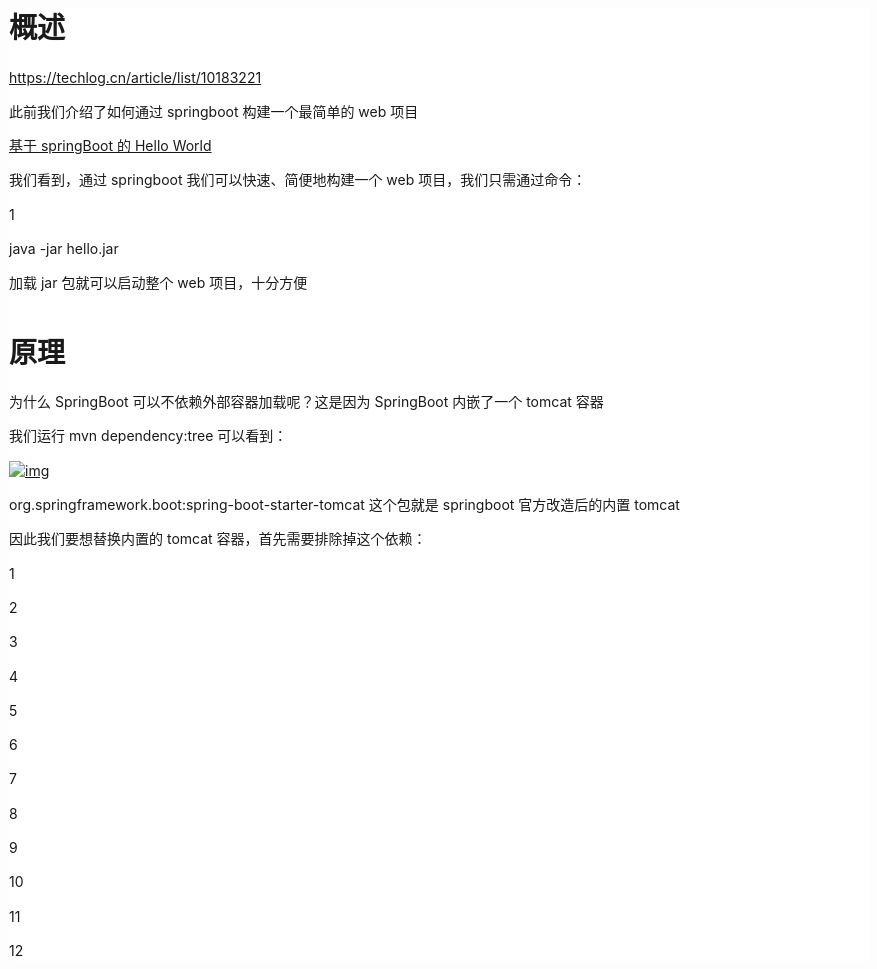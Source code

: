 # 概述

https://techlog.cn/article/list/10183221

此前我们介绍了如何通过 springboot 构建一个最简单的 web 项目

[基于 springBoot 的 Hello World](https://techlog.cn/article/list/10182886)

我们看到，通过 springboot 我们可以快速、简便地构建一个 web 项目，我们只需通过命令：

1

java -jar hello.jar

 

加载 jar 包就可以启动整个 web 项目，十分方便

 

# 原理

为什么 SpringBoot 可以不依赖外部容器加载呢？这是因为 SpringBoot 内嵌了一个 tomcat 容器

我们运行 mvn dependency:tree 可以看到：

[![img](https://techlog.cn/article/list/images/a0f5907c6ca4ba59ab63ec6dc5c435c7.png?id=3378046&v=1)](https://techlog.cn/article/list/images/a0f5907c6ca4ba59ab63ec6dc5c435c7.png)

 

 

org.springframework.boot:spring-boot-starter-tomcat 这个包就是 springboot 官方改造后的内置 tomcat

因此我们要想替换内置的 tomcat 容器，首先需要排除掉这个依赖：

1

2

3

4

5

6

7

8

9

10

11

12



<dependency>
